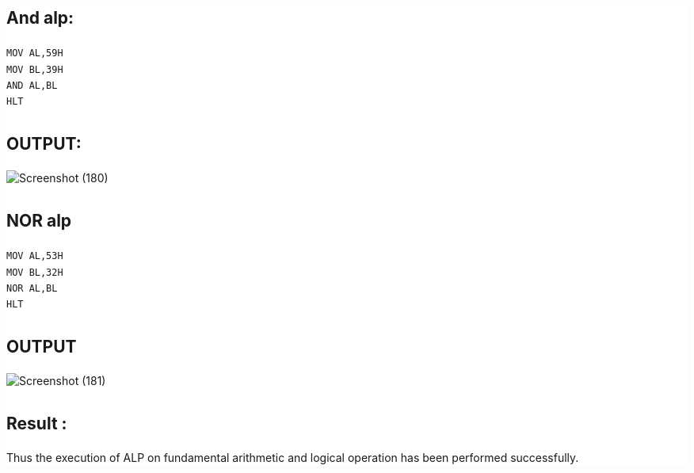 
## And alp:
```
MOV AL,59H
MOV BL,39H
AND AL,BL
HLT
```

## OUTPUT:
![Screenshot (180)](https://github.com/user-attachments/assets/3cb677b6-cf61-4751-ab73-5193ec2402e4)

## NOR alp
```
MOV AL,53H
MOV BL,32H
NOR AL,BL
HLT
```
## OUTPUT

![Screenshot (181)](https://github.com/user-attachments/assets/b9d0435c-a26f-43b4-9e02-a2af94266644)





## Result :
Thus the execution of ALP on fundamental arithmetic and logical operation has been performed successfully.


 








